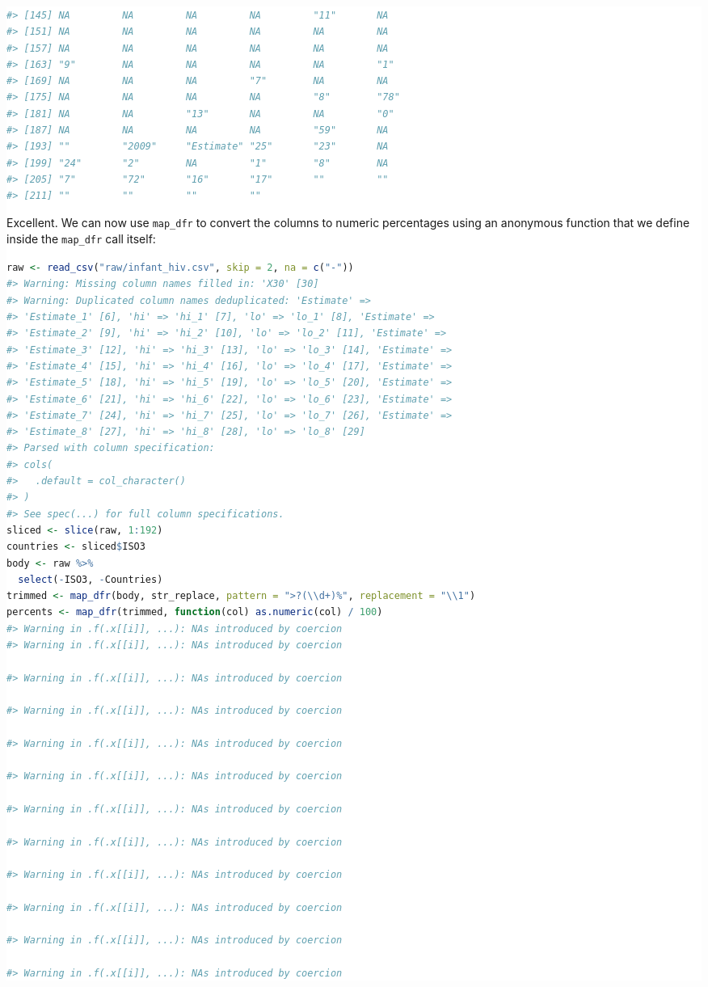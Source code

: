 ```r
#> [145] NA         NA         NA         NA         "11"       NA        
#> [151] NA         NA         NA         NA         NA         NA        
#> [157] NA         NA         NA         NA         NA         NA        
#> [163] "9"        NA         NA         NA         NA         "1"       
#> [169] NA         NA         NA         "7"        NA         NA        
#> [175] NA         NA         NA         NA         "8"        "78"      
#> [181] NA         NA         "13"       NA         NA         "0"       
#> [187] NA         NA         NA         NA         "59"       NA        
#> [193] ""         "2009"     "Estimate" "25"       "23"       NA        
#> [199] "24"       "2"        NA         "1"        "8"        NA        
#> [205] "7"        "72"       "16"       "17"       ""         ""        
#> [211] ""         ""         ""         ""
```

Excellent.
We can now use `map_dfr` to convert the columns to numeric percentages
using an anonymous function that we define inside the `map_dfr` call itself:


```r
raw <- read_csv("raw/infant_hiv.csv", skip = 2, na = c("-"))
#> Warning: Missing column names filled in: 'X30' [30]
#> Warning: Duplicated column names deduplicated: 'Estimate' =>
#> 'Estimate_1' [6], 'hi' => 'hi_1' [7], 'lo' => 'lo_1' [8], 'Estimate' =>
#> 'Estimate_2' [9], 'hi' => 'hi_2' [10], 'lo' => 'lo_2' [11], 'Estimate' =>
#> 'Estimate_3' [12], 'hi' => 'hi_3' [13], 'lo' => 'lo_3' [14], 'Estimate' =>
#> 'Estimate_4' [15], 'hi' => 'hi_4' [16], 'lo' => 'lo_4' [17], 'Estimate' =>
#> 'Estimate_5' [18], 'hi' => 'hi_5' [19], 'lo' => 'lo_5' [20], 'Estimate' =>
#> 'Estimate_6' [21], 'hi' => 'hi_6' [22], 'lo' => 'lo_6' [23], 'Estimate' =>
#> 'Estimate_7' [24], 'hi' => 'hi_7' [25], 'lo' => 'lo_7' [26], 'Estimate' =>
#> 'Estimate_8' [27], 'hi' => 'hi_8' [28], 'lo' => 'lo_8' [29]
#> Parsed with column specification:
#> cols(
#>   .default = col_character()
#> )
#> See spec(...) for full column specifications.
sliced <- slice(raw, 1:192)
countries <- sliced$ISO3
body <- raw %>%
  select(-ISO3, -Countries)
trimmed <- map_dfr(body, str_replace, pattern = ">?(\\d+)%", replacement = "\\1")
percents <- map_dfr(trimmed, function(col) as.numeric(col) / 100)
#> Warning in .f(.x[[i]], ...): NAs introduced by coercion
#> Warning in .f(.x[[i]], ...): NAs introduced by coercion

#> Warning in .f(.x[[i]], ...): NAs introduced by coercion

#> Warning in .f(.x[[i]], ...): NAs introduced by coercion

#> Warning in .f(.x[[i]], ...): NAs introduced by coercion

#> Warning in .f(.x[[i]], ...): NAs introduced by coercion

#> Warning in .f(.x[[i]], ...): NAs introduced by coercion

#> Warning in .f(.x[[i]], ...): NAs introduced by coercion

#> Warning in .f(.x[[i]], ...): NAs introduced by coercion

#> Warning in .f(.x[[i]], ...): NAs introduced by coercion

#> Warning in .f(.x[[i]], ...): NAs introduced by coercion

#> Warning in .f(.x[[i]], ...): NAs introduced by coercion
```